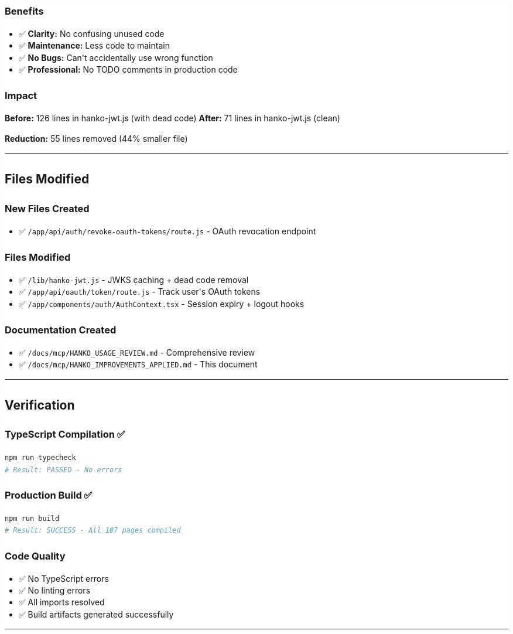 ### Benefits
- ✅ **Clarity:** No confusing unused code
- ✅ **Maintenance:** Less code to maintain
- ✅ **No Bugs:** Can't accidentally use wrong function
- ✅ **Professional:** No TODO comments in production code

### Impact
**Before:** 126 lines in hanko-jwt.js (with dead code)
**After:** 71 lines in hanko-jwt.js (clean)

**Reduction:** 55 lines removed (44% smaller file)

---

## Files Modified

### New Files Created
- ✅ `/app/api/auth/revoke-oauth-tokens/route.js` - OAuth revocation endpoint

### Files Modified
- ✅ `/lib/hanko-jwt.js` - JWKS caching + dead code removal
- ✅ `/app/api/oauth/token/route.js` - Track user's OAuth tokens
- ✅ `/app/components/auth/AuthContext.tsx` - Session expiry + logout hooks

### Documentation Created
- ✅ `/docs/mcp/HANKO_USAGE_REVIEW.md` - Comprehensive review
- ✅ `/docs/mcp/HANKO_IMPROVEMENTS_APPLIED.md` - This document

---

## Verification

### TypeScript Compilation ✅
```bash
npm run typecheck
# Result: PASSED - No errors
```

### Production Build ✅
```bash
npm run build
# Result: SUCCESS - All 107 pages compiled
```

### Code Quality
- ✅ No TypeScript errors
- ✅ No linting errors
- ✅ All imports resolved
- ✅ Build artifacts generated successfully

---